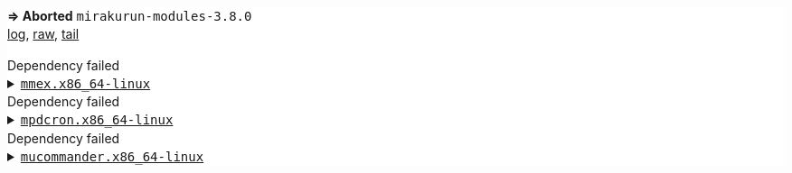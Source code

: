 <b>=> Aborted</b> <tt>mirakurun-modules-3.8.0</tt> <br /> <a href='https://hydra.nixos.org/build/189894745/nixlog/1'>log</a>, <a href='https://hydra.nixos.org/build/189894745/nixlog/1/raw'>raw</a>, <a href='https://hydra.nixos.org/build/189894745/nixlog/1/tail'>tail</a>
</li>
</ul>
</details>
</td>
<td>Dependency failed</td>
</tr>
<tr>
<td>
<details><summary>
<tt><a href='https://hydra.nixos.org/build/189891093'>mmex.x86_64-linux</a></tt>
</summary></details>
</td>
<td>Dependency failed</td>
</tr>
<tr>
<td>
<details><summary>
<tt><a href='https://hydra.nixos.org/build/189426371'>mpdcron.x86_64-linux</a></tt>
</summary></details>
</td>
<td>Dependency failed</td>
</tr>
<tr>
<td>
<details><summary>
<tt><a href='https://hydra.nixos.org/build/189429994'>mucommander.x86_64-linux</a></tt>
</summary>
<ul>
<li>
<b>=> Failed</b> <tt>mucommander-deps-0.9.3-3</tt> <br /> <a href='https://hydra.nixos.org/build/189429994/nixlog/5'>log</a>, <a href='https://hydra.nixos.org/build/189429994/nixlog/5/raw'>raw</a>, <a href='https://hydra.nixos.org/build/189429994/nixlog/5/tail'>tail</a>
</li>
<li>
<b>=> Failed</b> <tt>mucommander-deps-0.9.3-3</tt> <br /> 
</li>
<li>
<b>=> Failed</b> <tt>mucommander-deps-0.9.3-3</tt> <br /> 
</li>
<li>
<b>=> Failed</b> <tt>mucommander-deps-0.9.3-3</tt> <br /> 
</li>
<li>